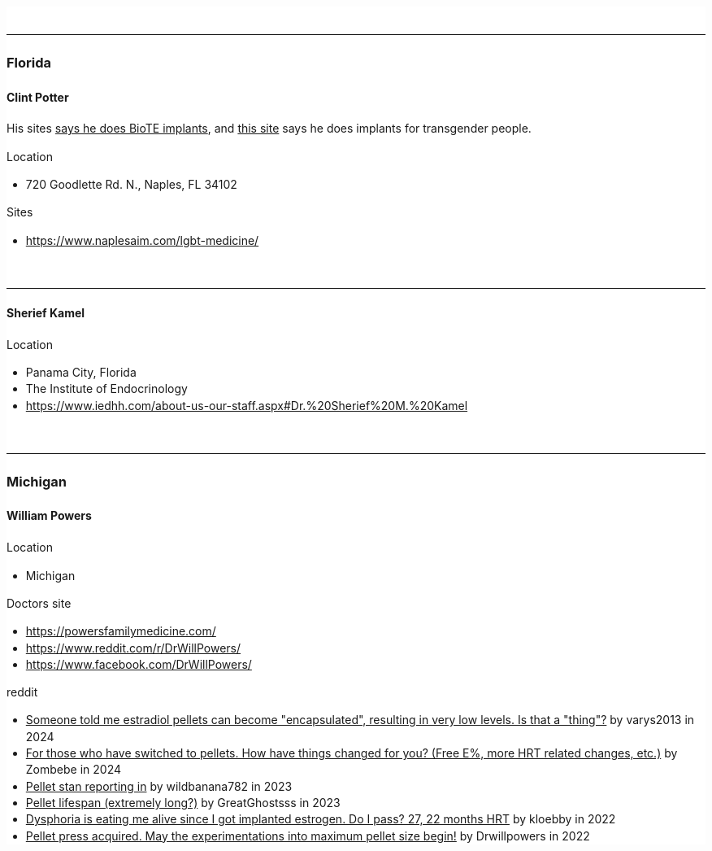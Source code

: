 <br />

---

### Florida

#### Clint Potter

His sites [says he does BioTE implants](https://www.naplesaim.com/hormone-therapy/#female), and [this site](https://epic-games-official.tumblr.com/post/160711593672/info-on-subcutaneous-pellets-for-ftm-hrt-if) says he does implants for transgender people.

Location

* 720 Goodlette Rd. N., Naples, FL 34102

Sites

* https://www.naplesaim.com/lgbt-medicine/

<br />

---

#### Sherief Kamel

Location

* Panama City, Florida
* The Institute of Endocrinology
* https://www.iedhh.com/about-us-our-staff.aspx#Dr.%20Sherief%20M.%20Kamel

<br />

---

### Michigan

#### William Powers

Location

* Michigan

Doctors site

* https://powersfamilymedicine.com/
* https://www.reddit.com/r/DrWillPowers/
* https://www.facebook.com/DrWillPowers/

reddit

* [Someone told me estradiol pellets can become "encapsulated", resulting in very low levels. Is that a "thing"?](https://www.reddit.com/r/DrWillPowers/comments/1b8gvmc/someone_told_me_estradiol_pellets_can_become/) by varys2013 in 2024
* [For those who have switched to pellets. How have things changed for you? (Free E%, more HRT related changes, etc.)](https://www.reddit.com/r/DrWillPowers/comments/1921a3f/for_those_who_have_switched_to_pellets_how_have/) by Zombebe in 2024
* [Pellet stan reporting in](https://www.reddit.com/r/DrWillPowers/comments/14t88u5/pellet_stan_reporting_in/) by wildbanana782 in 2023
* [Pellet lifespan (extremely long?)](https://www.reddit.com/r/DrWillPowers/comments/13qqv3d/pellet_lifespan_extremely_long/) by GreatGhostsss in 2023
* [Dysphoria is eating me alive since I got implanted estrogen. Do I pass? 27, 22 months HRT](https://www.reddit.com/r/trans/comments/uus7qs/dysphoria_is_eating_me_alive_since_i_got/) by kloebby in 2022
* [Pellet press acquired. May the experimentations into maximum pellet size begin!](https://www.reddit.com/r/DrWillPowers/comments/s8z26t/pellet_press_acquired_may_the_experimentations/) by Drwillpowers in 2022